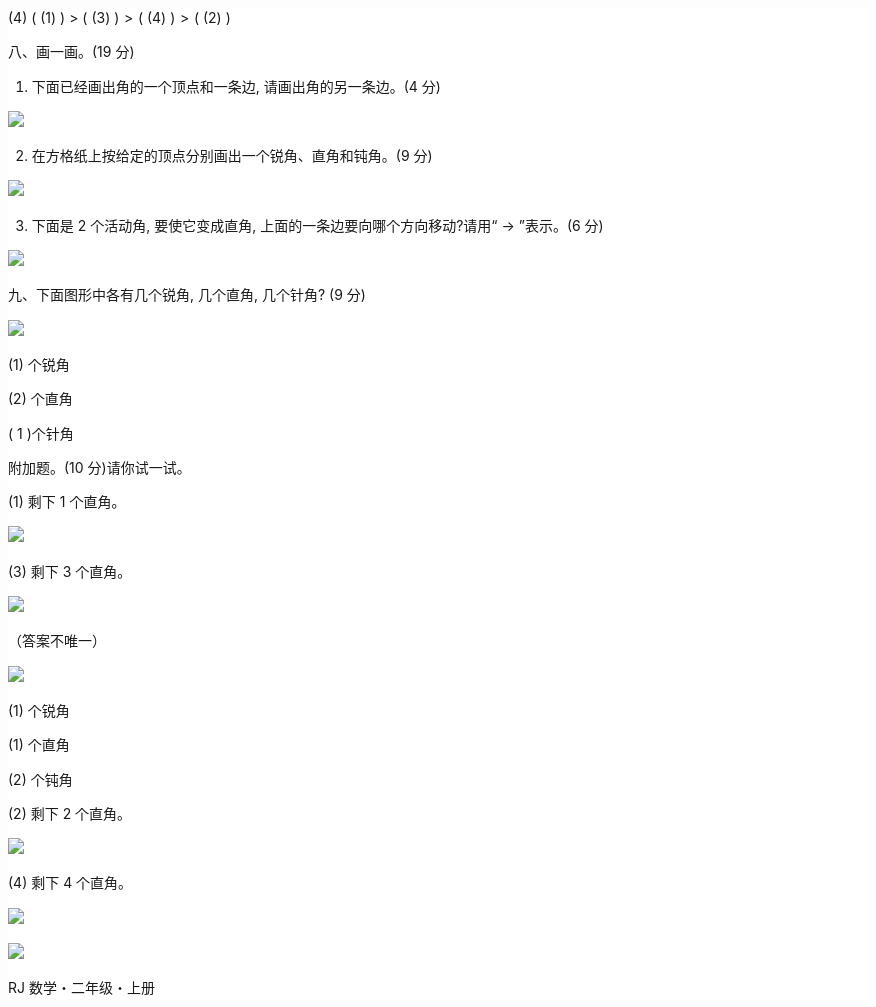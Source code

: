 (4)
( (1) ) $>$ ( (3) $)>($ (4) $)>($ (2) $)$

八、画一画。(19 分)

1. 下面已经画出角的一个顶点和一条边, 请画出角的另一条边。(4 分)

![](https://cdn.mathpix.com/cropped/2024_04_30_a46f93fbc8666fe3fca9g-06.jpg?height=174&width=259&top_left_y=1903&top_left_x=908)

2. 在方格纸上按给定的顶点分别画出一个锐角、直角和钝角。(9 分)

![](https://cdn.mathpix.com/cropped/2024_04_30_a46f93fbc8666fe3fca9g-06.jpg?height=349&width=1034&top_left_y=200&top_left_x=2043)

3. 下面是 2 个活动角, 要使它变成直角, 上面的一条边要向哪个方向移动?请用“ $\rightarrow$ ”表示。(6 分)

![](https://cdn.mathpix.com/cropped/2024_04_30_a46f93fbc8666fe3fca9g-06.jpg?height=209&width=242&top_left_y=678&top_left_x=2133)

九、下面图形中各有几个锐角, 几个直角, 几个针角? (9 分)

![](https://cdn.mathpix.com/cropped/2024_04_30_a46f93fbc8666fe3fca9g-06.jpg?height=170&width=251&top_left_y=957&top_left_x=1873)

(1) 个锐角

(2) 个直角

( 1 )个针角

附加题。(10 分)请你试一试。

(1) 剩下 1 个直角。

![](https://cdn.mathpix.com/cropped/2024_04_30_a46f93fbc8666fe3fca9g-06.jpg?height=170&width=272&top_left_y=1527&top_left_x=1871)

(3) 剩下 3 个直角。

![](https://cdn.mathpix.com/cropped/2024_04_30_a46f93fbc8666fe3fca9g-06.jpg?height=175&width=260&top_left_y=1809&top_left_x=1860)

（答案不唯一）

![](https://cdn.mathpix.com/cropped/2024_04_30_a46f93fbc8666fe3fca9g-06.jpg?height=170&width=239&top_left_y=957&top_left_x=2381)

(1) 个锐角

(1) 个直角

(2) 个钝角

(2) 剩下 2 个直角。

![](https://cdn.mathpix.com/cropped/2024_04_30_a46f93fbc8666fe3fca9g-06.jpg?height=187&width=247&top_left_y=1531&top_left_x=2411)

(4) 剩下 4 个直角。

![](https://cdn.mathpix.com/cropped/2024_04_30_a46f93fbc8666fe3fca9g-06.jpg?height=183&width=247&top_left_y=1831&top_left_x=2411)

![](https://cdn.mathpix.com/cropped/2024_04_30_a46f93fbc8666fe3fca9g-07.jpg?height=268&width=319&top_left_y=138&top_left_x=325)

$\mathrm{RJ}$ 数学・二年级・上册
